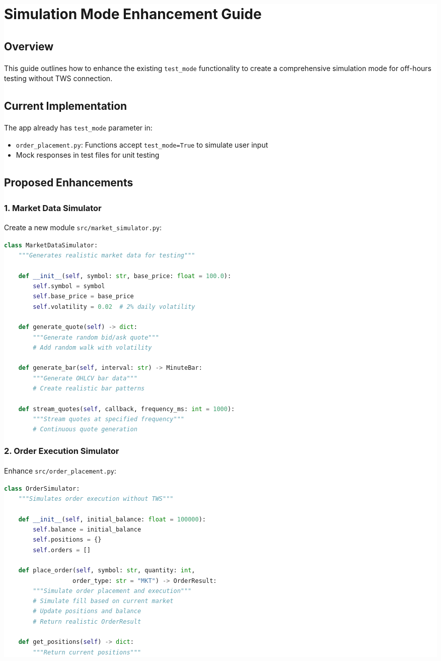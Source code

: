 # Simulation Mode Enhancement Guide

## Overview
This guide outlines how to enhance the existing `test_mode` functionality to create a comprehensive simulation mode for off-hours testing without TWS connection.

## Current Implementation

The app already has `test_mode` parameter in:
- `order_placement.py`: Functions accept `test_mode=True` to simulate user input
- Mock responses in test files for unit testing

## Proposed Enhancements

### 1. Market Data Simulator

Create a new module `src/market_simulator.py`:

```python
class MarketDataSimulator:
    """Generates realistic market data for testing"""
    
    def __init__(self, symbol: str, base_price: float = 100.0):
        self.symbol = symbol
        self.base_price = base_price
        self.volatility = 0.02  # 2% daily volatility
        
    def generate_quote(self) -> dict:
        """Generate random bid/ask quote"""
        # Add random walk with volatility
        
    def generate_bar(self, interval: str) -> MinuteBar:
        """Generate OHLCV bar data"""
        # Create realistic bar patterns
        
    def stream_quotes(self, callback, frequency_ms: int = 1000):
        """Stream quotes at specified frequency"""
        # Continuous quote generation
```

### 2. Order Execution Simulator

Enhance `src/order_placement.py`:

```python
class OrderSimulator:
    """Simulates order execution without TWS"""
    
    def __init__(self, initial_balance: float = 100000):
        self.balance = initial_balance
        self.positions = {}
        self.orders = []
        
    def place_order(self, symbol: str, quantity: int, 
                   order_type: str = "MKT") -> OrderResult:
        """Simulate order placement and execution"""
        # Simulate fill based on current market
        # Update positions and balance
        # Return realistic OrderResult
        
    def get_positions(self) -> dict:
        """Return current positions"""
```